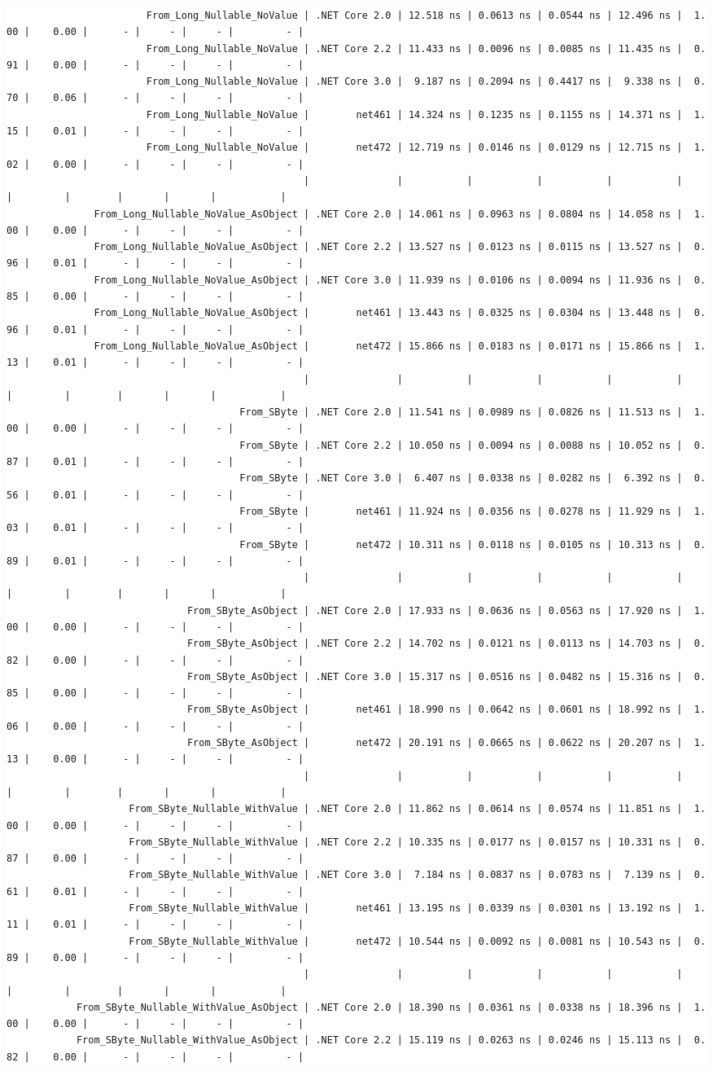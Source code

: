                             From_Long_Nullable_NoValue | .NET Core 2.0 | 12.518 ns | 0.0613 ns | 0.0544 ns | 12.496 ns |  1.00 |    0.00 |      - |     - |     - |         - |
                            From_Long_Nullable_NoValue | .NET Core 2.2 | 11.433 ns | 0.0096 ns | 0.0085 ns | 11.435 ns |  0.91 |    0.00 |      - |     - |     - |         - |
                            From_Long_Nullable_NoValue | .NET Core 3.0 |  9.187 ns | 0.2094 ns | 0.4417 ns |  9.338 ns |  0.70 |    0.06 |      - |     - |     - |         - |
                            From_Long_Nullable_NoValue |        net461 | 14.324 ns | 0.1235 ns | 0.1155 ns | 14.371 ns |  1.15 |    0.01 |      - |     - |     - |         - |
                            From_Long_Nullable_NoValue |        net472 | 12.719 ns | 0.0146 ns | 0.0129 ns | 12.715 ns |  1.02 |    0.00 |      - |     - |     - |         - |
                                                       |               |           |           |           |           |       |         |        |       |       |           |
                   From_Long_Nullable_NoValue_AsObject | .NET Core 2.0 | 14.061 ns | 0.0963 ns | 0.0804 ns | 14.058 ns |  1.00 |    0.00 |      - |     - |     - |         - |
                   From_Long_Nullable_NoValue_AsObject | .NET Core 2.2 | 13.527 ns | 0.0123 ns | 0.0115 ns | 13.527 ns |  0.96 |    0.01 |      - |     - |     - |         - |
                   From_Long_Nullable_NoValue_AsObject | .NET Core 3.0 | 11.939 ns | 0.0106 ns | 0.0094 ns | 11.936 ns |  0.85 |    0.00 |      - |     - |     - |         - |
                   From_Long_Nullable_NoValue_AsObject |        net461 | 13.443 ns | 0.0325 ns | 0.0304 ns | 13.448 ns |  0.96 |    0.01 |      - |     - |     - |         - |
                   From_Long_Nullable_NoValue_AsObject |        net472 | 15.866 ns | 0.0183 ns | 0.0171 ns | 15.866 ns |  1.13 |    0.01 |      - |     - |     - |         - |
                                                       |               |           |           |           |           |       |         |        |       |       |           |
                                            From_SByte | .NET Core 2.0 | 11.541 ns | 0.0989 ns | 0.0826 ns | 11.513 ns |  1.00 |    0.00 |      - |     - |     - |         - |
                                            From_SByte | .NET Core 2.2 | 10.050 ns | 0.0094 ns | 0.0088 ns | 10.052 ns |  0.87 |    0.01 |      - |     - |     - |         - |
                                            From_SByte | .NET Core 3.0 |  6.407 ns | 0.0338 ns | 0.0282 ns |  6.392 ns |  0.56 |    0.01 |      - |     - |     - |         - |
                                            From_SByte |        net461 | 11.924 ns | 0.0356 ns | 0.0278 ns | 11.929 ns |  1.03 |    0.01 |      - |     - |     - |         - |
                                            From_SByte |        net472 | 10.311 ns | 0.0118 ns | 0.0105 ns | 10.313 ns |  0.89 |    0.01 |      - |     - |     - |         - |
                                                       |               |           |           |           |           |       |         |        |       |       |           |
                                   From_SByte_AsObject | .NET Core 2.0 | 17.933 ns | 0.0636 ns | 0.0563 ns | 17.920 ns |  1.00 |    0.00 |      - |     - |     - |         - |
                                   From_SByte_AsObject | .NET Core 2.2 | 14.702 ns | 0.0121 ns | 0.0113 ns | 14.703 ns |  0.82 |    0.00 |      - |     - |     - |         - |
                                   From_SByte_AsObject | .NET Core 3.0 | 15.317 ns | 0.0516 ns | 0.0482 ns | 15.316 ns |  0.85 |    0.00 |      - |     - |     - |         - |
                                   From_SByte_AsObject |        net461 | 18.990 ns | 0.0642 ns | 0.0601 ns | 18.992 ns |  1.06 |    0.00 |      - |     - |     - |         - |
                                   From_SByte_AsObject |        net472 | 20.191 ns | 0.0665 ns | 0.0622 ns | 20.207 ns |  1.13 |    0.00 |      - |     - |     - |         - |
                                                       |               |           |           |           |           |       |         |        |       |       |           |
                         From_SByte_Nullable_WithValue | .NET Core 2.0 | 11.862 ns | 0.0614 ns | 0.0574 ns | 11.851 ns |  1.00 |    0.00 |      - |     - |     - |         - |
                         From_SByte_Nullable_WithValue | .NET Core 2.2 | 10.335 ns | 0.0177 ns | 0.0157 ns | 10.331 ns |  0.87 |    0.00 |      - |     - |     - |         - |
                         From_SByte_Nullable_WithValue | .NET Core 3.0 |  7.184 ns | 0.0837 ns | 0.0783 ns |  7.139 ns |  0.61 |    0.01 |      - |     - |     - |         - |
                         From_SByte_Nullable_WithValue |        net461 | 13.195 ns | 0.0339 ns | 0.0301 ns | 13.192 ns |  1.11 |    0.01 |      - |     - |     - |         - |
                         From_SByte_Nullable_WithValue |        net472 | 10.544 ns | 0.0092 ns | 0.0081 ns | 10.543 ns |  0.89 |    0.00 |      - |     - |     - |         - |
                                                       |               |           |           |           |           |       |         |        |       |       |           |
                From_SByte_Nullable_WithValue_AsObject | .NET Core 2.0 | 18.390 ns | 0.0361 ns | 0.0338 ns | 18.396 ns |  1.00 |    0.00 |      - |     - |     - |         - |
                From_SByte_Nullable_WithValue_AsObject | .NET Core 2.2 | 15.119 ns | 0.0263 ns | 0.0246 ns | 15.113 ns |  0.82 |    0.00 |      - |     - |     - |         - |